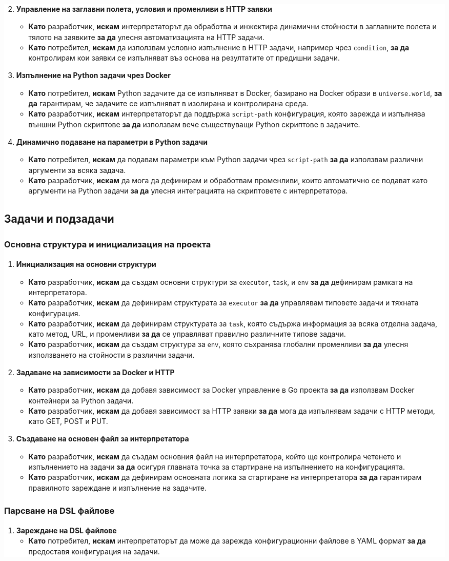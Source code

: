 2. **Управление на заглавни полета, условия и променливи в HTTP заявки**
   - **Като** разработчик, **искам** интерпретаторът да обработва и инжектира динамични стойности в заглавните полета и тялото на заявките **за да** улесня автоматизацията на HTTP задачи.
   - **Като** потребител, **искам** да използвам условно изпълнение в HTTP задачи, например чрез `condition`, **за да** контролирам кои заявки се изпълняват въз основа на резултатите от предишни задачи.

3. **Изпълнение на Python задачи чрез Docker**
   - **Като** потребител, **искам** Python задачите да се изпълняват в Docker, базирано на Docker образи в `universe.world`, **за да** гарантирам, че задачите се изпълняват в изолирана и контролирана среда.
   - **Като** разработчик, **искам** интерпретаторът да поддържа `script-path` конфигурация, която зарежда и изпълнява външни Python скриптове **за да** използвам вече съществуващи Python скриптове в задачите.

4. **Динамично подаване на параметри в Python задачи**
   - **Като** потребител, **искам** да подавам параметри към Python задачи чрез `script-path` **за да** използвам различни аргументи за всяка задача.
   - **Като** разработчик, **искам** да мога да дефинирам и обработвам променливи, които автоматично се подават като аргументи на Python задачи **за да** улесня интеграцията на скриптовете с интерпретатора.


## Задачи и подзадачи

### Основна структура и инициализация на проекта

1. **Инициализация на основни структури**
   - **Като** разработчик, **искам** да създам основни структури за `executor`, `task`, и `env` **за да** дефинирам рамката на интерпретатора.
   - **Като** разработчик, **искам** да дефинирам структурата за `executor` **за да** управлявам типовете задачи и тяхната конфигурация.
   - **Като** разработчик, **искам** да дефинирам структурата за `task`, която съдържа информация за всяка отделна задача, като метод, URL, и променливи **за да** се управляват правилно различните типове задачи.
   - **Като** разработчик, **искам** да създам структура за `env`, която съхранява глобални променливи **за да** улесня използването на стойности в различни задачи.

2. **Задаване на зависимости за Docker и HTTP**
   - **Като** разработчик, **искам** да добавя зависимост за Docker управление в Go проекта **за да** използвам Docker контейнери за Python задачи.
   - **Като** разработчик, **искам** да добавя зависимост за HTTP заявки **за да** мога да изпълнявам задачи с HTTP методи, като GET, POST и PUT.

3. **Създаване на основен файл за интерпретатора**
   - **Като** разработчик, **искам** да създам основния файл на интерпретатора, който ще контролира четенето и изпълнението на задачи **за да** осигуря главната точка за стартиране на изпълнението на конфигурацията.
   - **Като** разработчик, **искам** да дефинирам основната логика за стартиране на интерпретатора **за да** гарантирам правилното зареждане и изпълнение на задачите.

### Парсване на DSL файлове

1. **Зареждане на DSL файлове**
   - **Като** потребител, **искам** интерпретаторът да може да зарежда конфигурационни файлове в YAML формат **за да** предоставя конфигурация на задачи.
